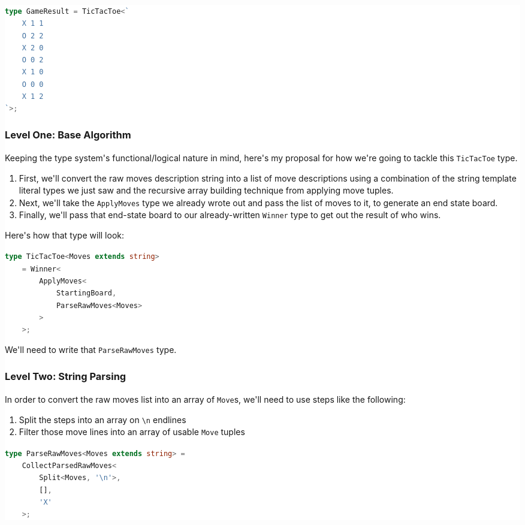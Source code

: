 ```ts
type GameResult = TicTacToe<`
    X 1 1
    O 2 2
    X 2 0
    O 0 2
    X 1 0
    O 0 0
    X 1 2
`>;
```

### Level One: Base Algorithm

Keeping the type system's functional/logical nature in mind, here's my proposal for how we're going to tackle this `TicTacToe` type.

1. First, we'll convert the raw moves description string into a list of move descriptions using a combination of the string template literal types we just saw and the recursive array building technique from applying move tuples.
2. Next, we'll take the `ApplyMoves` type we already wrote out and pass the list of moves to it, to generate an end state board.
3. Finally, we'll pass that end-state board to our already-written `Winner` type to get out the result of who wins.

Here's how that type will look:

```ts
type TicTacToe<Moves extends string>
    = Winner<
        ApplyMoves<
            StartingBoard,
            ParseRawMoves<Moves>
        >
    >;
```

We'll need to write that `ParseRawMoves` type.

### Level Two: String Parsing

In order to convert the raw moves list into an array of `Move`s, we'll need to use steps like the following:

1. Split the steps into an array on `\n` endlines
2. Filter those move lines into an array of usable `Move` tuples

```ts
type ParseRawMoves<Moves extends string> =
    CollectParsedRawMoves<
        Split<Moves, '\n'>,
        [],
        'X'
    >;
```
